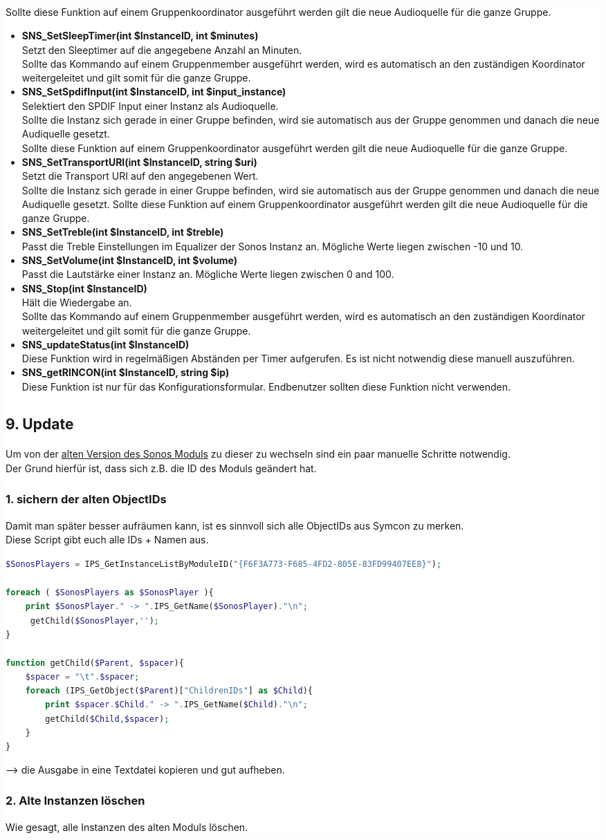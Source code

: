 Sollte diese Funktion auf einem Gruppenkoordinator ausgeführt werden gilt die neue Audioquelle für die ganze Gruppe.
- __SNS_SetSleepTimer(int $InstanceID, int $minutes)__  
Setzt den Sleeptimer auf die angegebene Anzahl an Minuten.  
Sollte das Kommando auf einem Gruppenmember ausgeführt werden, wird es automatisch an den zuständigen Koordinator weitergeleitet und gilt somit für die ganze Gruppe.  
- __SNS_SetSpdifInput(int $InstanceID, int $input_instance)__  
Selektiert den SPDIF Input einer Instanz als Audioquelle.  
Sollte die Instanz sich gerade in einer Gruppe befinden, wird sie automatisch aus der Gruppe genommen und danach die neue Audiquelle gesetzt.  
Sollte diese Funktion auf einem Gruppenkoordinator ausgeführt werden gilt die neue Audioquelle für die ganze Gruppe.  
- __SNS_SetTransportURI(int $InstanceID, string $uri)__  
Setzt die Transport URI auf den angegebenen Wert.  
Sollte die Instanz sich gerade in einer Gruppe befinden, wird sie automatisch aus der Gruppe genommen und danach die neue Audiquelle gesetzt.
Sollte diese Funktion auf einem Gruppenkoordinator ausgeführt werden gilt die neue Audioquelle für die ganze Gruppe.  
- __SNS_SetTreble(int $InstanceID, int $treble)__  
Passt die Treble Einstellungen im Equalizer der Sonos Instanz an.
Mögliche Werte liegen zwischen -10 und 10.  
- __SNS_SetVolume(int $InstanceID, int $volume)__  
Passt die Lautstärke einer Instanz an.
Mögliche Werte liegen zwischen 0 and 100.  
- __SNS_Stop(int $InstanceID)__  
Hält die Wiedergabe an.  
Sollte das Kommando auf einem Gruppenmember ausgeführt werden, wird es automatisch an den zuständigen Koordinator weitergeleitet und gilt somit für die ganze Gruppe.  
- __SNS_updateStatus(int $InstanceID)__  
Diese Funktion wird in regelmäßigen Abständen per Timer aufgerufen. Es ist nicht notwendig diese manuell auszuführen.  
- __SNS_getRINCON(int $InstanceID, string $ip)__  
Diese Funktion ist nur für das Konfigurationsformular. Endbenutzer sollten diese Funktion nicht verwenden.

## 9. Update
Um von der [alten Version des Sonos Moduls](https://github.com/tkugelberg/SymconSonos) zu dieser zu wechseln sind ein paar manuelle Schritte notwendig.  
Der Grund hierfür ist, dass sich z.B. die ID des Moduls geändert hat.  
### 1. sichern der alten ObjectIDs  
Damit man später besser aufräumen kann, ist es sinnvoll sich alle ObjectIDs aus Symcon zu merken.  
Diese Script gibt euch alle IDs + Namen aus.  
```php
$SonosPlayers = IPS_GetInstanceListByModuleID("{F6F3A773-F685-4FD2-805E-83FD99407EE8}");

foreach ( $SonosPlayers as $SonosPlayer ){
    print $SonosPlayer." -> ".IPS_GetName($SonosPlayer)."\n";
     getChild($SonosPlayer,'');
}

function getChild($Parent, $spacer){
    $spacer = "\t".$spacer;
    foreach (IPS_GetObject($Parent)["ChildrenIDs"] as $Child){
        print $spacer.$Child." -> ".IPS_GetName($Child)."\n";
        getChild($Child,$spacer);
    }
}
```
--> die Ausgabe in eine Textdatei kopieren und gut aufheben.
### 2. Alte Instanzen löschen  
Wie gesagt, alle Instanzen des alten Moduls löschen.